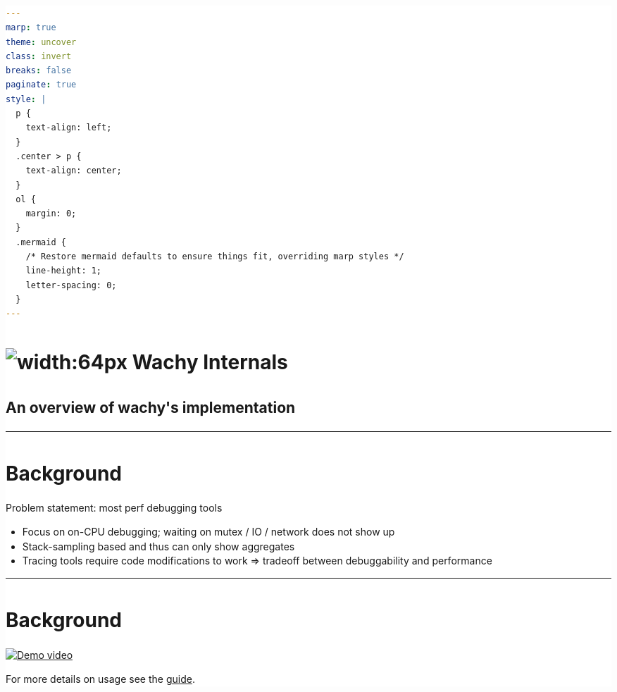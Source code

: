 ```yaml
---
marp: true
theme: uncover
class: invert
breaks: false
paginate: true
style: |
  p {
    text-align: left;
  }
  .center > p {
    text-align: center;
  }
  ol {
    margin: 0;
  }
  .mermaid {
    /* Restore mermaid defaults to ensure things fit, overriding marp styles */
    line-height: 1;
    letter-spacing: 0;
  }
---
```


#  ![width:64px](images/logo.png) Wachy Internals

## An overview of wachy's implementation



---

# Background

Problem statement: most perf debugging tools
 - Focus on on-CPU debugging; waiting on mutex / IO / network does not show up
 - Stack-sampling based and thus can only show aggregates
 - Tracing tools require code modifications to work => tradeoff between
   debuggability and performance

---

# Background

<div class="center">

[![Demo video](images/video.png)](https://www.youtube.com/watch?v=8Pwy-J4e4sQ "Demo video")

For more details on usage see the [guide](docs/guide.md).
